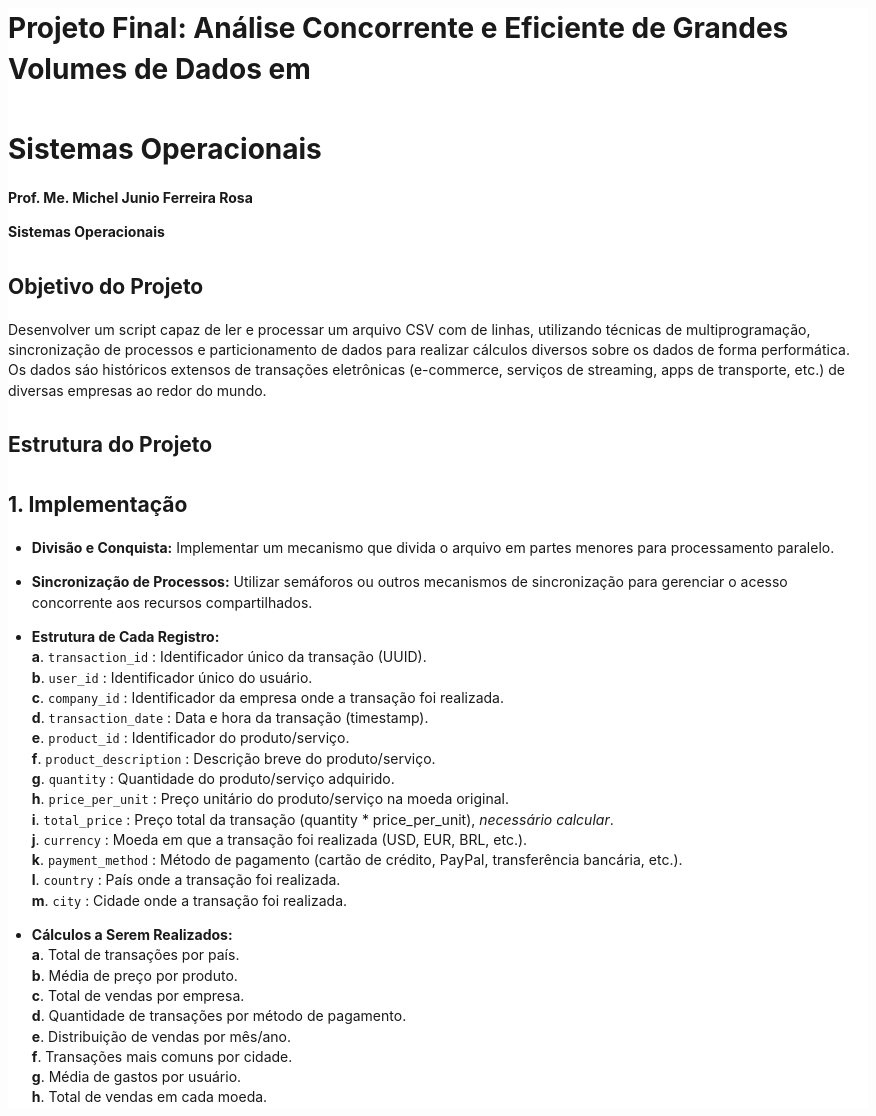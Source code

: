 # Projeto Final: Análise Concorrente e Eficiente de Grandes Volumes de Dados em

# Sistemas Operacionais

**Prof. Me. Michel Junio Ferreira Rosa**

**Sistemas Operacionais**

## **Objetivo do Projeto**

Desenvolver um script capaz de ler e processar um arquivo CSV com de linhas, utilizando técnicas de multiprogramação,
sincronização de processos e particionamento de dados para realizar cálculos diversos sobre os dados de forma performática.
Os dados sáo históricos extensos de transações eletrônicas (e-commerce, serviços de streaming, apps de transporte, etc.) de diversas empresas ao redor do mundo.

## **Estrutura do Projeto**

## 1. **Implementação**

- **Divisão e Conquista:** Implementar um mecanismo que divida o arquivo em partes menores para processamento paralelo.

- **Sincronização de Processos:** Utilizar semáforos ou outros mecanismos de sincronização para gerenciar o acesso concorrente aos recursos compartilhados.

- **Estrutura de Cada Registro:** \
**a**.  ```transaction_id``` : Identificador único da transação (UUID). \
**b**.  ```user_id``` : Identificador único do usuário. \
**c**.  ```company_id``` : Identificador da empresa onde a transação foi realizada. \
**d**.  ```transaction_date``` : Data e hora da transação (timestamp). \
**e**.  ```product_id``` : Identificador do produto/serviço. \
**f**.  ```product_description``` : Descrição breve do produto/serviço. \
**g**.  ```quantity``` : Quantidade do produto/serviço adquirido. \
**h**.  ```price_per_unit``` : Preço unitário do produto/serviço na moeda original. \
**i**.  ```total_price``` : Preço total da transação (quantity * price_per_unit),  *necessário calcular*. \
**j**.  ```currency``` : Moeda em que a transação foi realizada (USD, EUR, BRL, etc.). \
**k**.  ```payment_method``` : Método de pagamento (cartão de crédito, PayPal, transferência bancária, etc.). \
**l**.  ```country``` : País onde a transação foi realizada. \
**m**.  ```city``` : Cidade onde a transação foi realizada.

- **Cálculos a Serem Realizados:** \
**a**. Total de transações por país. \
**b**. Média de preço por produto. \
**c**. Total de vendas por empresa. \
**d**. Quantidade de transações por método de pagamento. \
**e**. Distribuição de vendas por mês/ano. \
**f**. Transações mais comuns por cidade. \
**g**. Média de gastos por usuário. \
**h**. Total de vendas em cada moeda.
